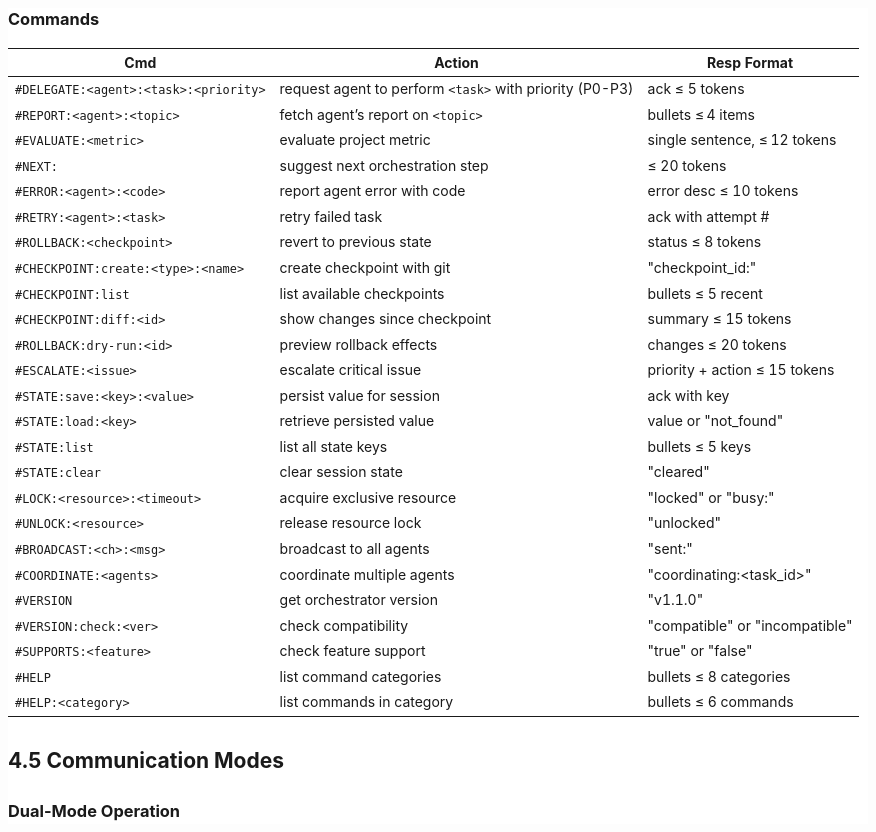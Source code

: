 ### Commands

| Cmd                                   | Action                                                  | Resp Format                    |
| ------------------------------------- | ------------------------------------------------------- | ------------------------------ |
| `#DELEGATE:<agent>:<task>:<priority>` | request agent to perform `<task>` with priority (P0-P3) | ack ≤ 5 tokens                 |
| `#REPORT:<agent>:<topic>`             | fetch agent’s report on `<topic>`                       | bullets ≤ 4 items              |
| `#EVALUATE:<metric>`                  | evaluate project metric                                 | single sentence, ≤ 12 tokens   |
| `#NEXT:`                              | suggest next orchestration step                         | ≤ 20 tokens                    |
| `#ERROR:<agent>:<code>`               | report agent error with code                            | error desc ≤ 10 tokens         |
| `#RETRY:<agent>:<task>`               | retry failed task                                       | ack with attempt #             |
| `#ROLLBACK:<checkpoint>`              | revert to previous state                                | status ≤ 8 tokens              |
| `#CHECKPOINT:create:<type>:<name>`    | create checkpoint with git                              | "checkpoint_id:<id>"           |
| `#CHECKPOINT:list`                    | list available checkpoints                              | bullets ≤ 5 recent             |
| `#CHECKPOINT:diff:<id>`               | show changes since checkpoint                           | summary ≤ 15 tokens            |
| `#ROLLBACK:dry-run:<id>`              | preview rollback effects                                | changes ≤ 20 tokens            |
| `#ESCALATE:<issue>`                   | escalate critical issue                                 | priority + action ≤ 15 tokens  |
| `#STATE:save:<key>:<value>`           | persist value for session                               | ack with key                   |
| `#STATE:load:<key>`                   | retrieve persisted value                                | value or "not_found"           |
| `#STATE:list`                         | list all state keys                                     | bullets ≤ 5 keys               |
| `#STATE:clear`                        | clear session state                                     | "cleared"                      |
| `#LOCK:<resource>:<timeout>`          | acquire exclusive resource                              | "locked" or "busy:<owner>"     |
| `#UNLOCK:<resource>`                  | release resource lock                                   | "unlocked"                     |
| `#BROADCAST:<ch>:<msg>`               | broadcast to all agents                                 | "sent:<count>"                 |
| `#COORDINATE:<agents>`                | coordinate multiple agents                              | "coordinating:<task_id>"       |
| `#VERSION`                            | get orchestrator version                                | "v1.1.0"                       |
| `#VERSION:check:<ver>`                | check compatibility                                     | "compatible" or "incompatible" |
| `#SUPPORTS:<feature>`                 | check feature support                                   | "true" or "false"              |
| `#HELP`                               | list command categories                                 | bullets ≤ 8 categories         |
| `#HELP:<category>`                    | list commands in category                               | bullets ≤ 6 commands           |

## 4.5 Communication Modes

### Dual-Mode Operation
